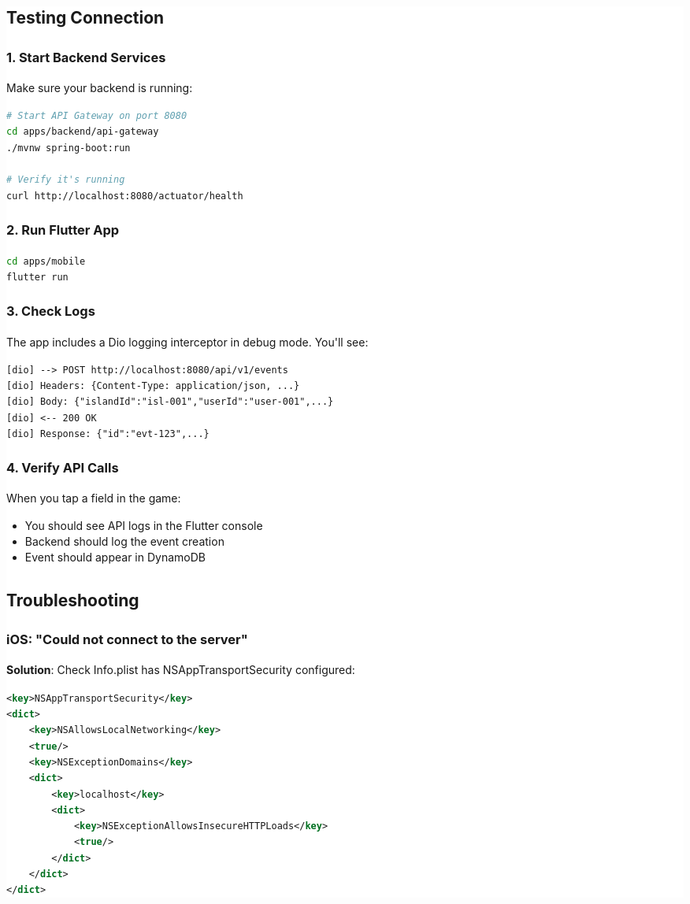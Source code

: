 ```dart
```

## Testing Connection

### 1. Start Backend Services

Make sure your backend is running:

```bash
# Start API Gateway on port 8080
cd apps/backend/api-gateway
./mvnw spring-boot:run

# Verify it's running
curl http://localhost:8080/actuator/health
```

### 2. Run Flutter App

```bash
cd apps/mobile
flutter run
```

### 3. Check Logs

The app includes a Dio logging interceptor in debug mode. You'll see:

```
[dio] --> POST http://localhost:8080/api/v1/events
[dio] Headers: {Content-Type: application/json, ...}
[dio] Body: {"islandId":"isl-001","userId":"user-001",...}
[dio] <-- 200 OK
[dio] Response: {"id":"evt-123",...}
```

### 4. Verify API Calls

When you tap a field in the game:
- You should see API logs in the Flutter console
- Backend should log the event creation
- Event should appear in DynamoDB

## Troubleshooting

### iOS: "Could not connect to the server"

**Solution**: Check Info.plist has NSAppTransportSecurity configured:
```xml
<key>NSAppTransportSecurity</key>
<dict>
    <key>NSAllowsLocalNetworking</key>
    <true/>
    <key>NSExceptionDomains</key>
    <dict>
        <key>localhost</key>
        <dict>
            <key>NSExceptionAllowsInsecureHTTPLoads</key>
            <true/>
        </dict>
    </dict>
</dict>
```
